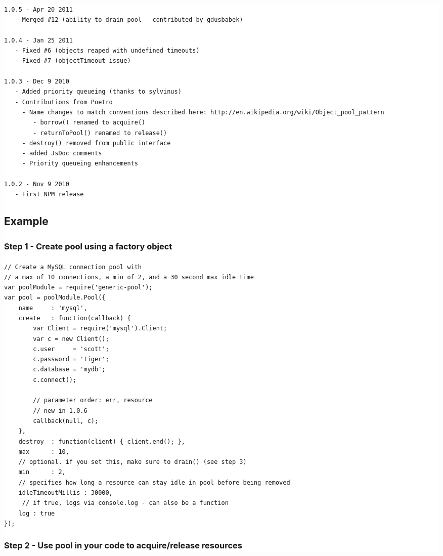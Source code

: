     1.0.5 - Apr 20 2011
       - Merged #12 (ability to drain pool - contributed by gdusbabek)
       
    1.0.4 - Jan 25 2011
       - Fixed #6 (objects reaped with undefined timeouts)
       - Fixed #7 (objectTimeout issue)

    1.0.3 - Dec 9 2010
       - Added priority queueing (thanks to sylvinus)
       - Contributions from Poetro
         - Name changes to match conventions described here: http://en.wikipedia.org/wiki/Object_pool_pattern
            - borrow() renamed to acquire()
            - returnToPool() renamed to release()
         - destroy() removed from public interface
         - added JsDoc comments
         - Priority queueing enhancements
       
    1.0.2 - Nov 9 2010 
       - First NPM release

## Example

### Step 1 - Create pool using a factory object

    // Create a MySQL connection pool with
    // a max of 10 connections, a min of 2, and a 30 second max idle time
    var poolModule = require('generic-pool');
    var pool = poolModule.Pool({
        name     : 'mysql',
        create   : function(callback) {
            var Client = require('mysql').Client;
            var c = new Client();
            c.user     = 'scott';
            c.password = 'tiger';
            c.database = 'mydb';
            c.connect();
            
            // parameter order: err, resource
            // new in 1.0.6
            callback(null, c);
        },
        destroy  : function(client) { client.end(); },
        max      : 10,
        // optional. if you set this, make sure to drain() (see step 3)
        min      : 2, 
        // specifies how long a resource can stay idle in pool before being removed
        idleTimeoutMillis : 30000,
         // if true, logs via console.log - can also be a function
        log : true 
    });
    
### Step 2 - Use pool in your code to acquire/release resources
